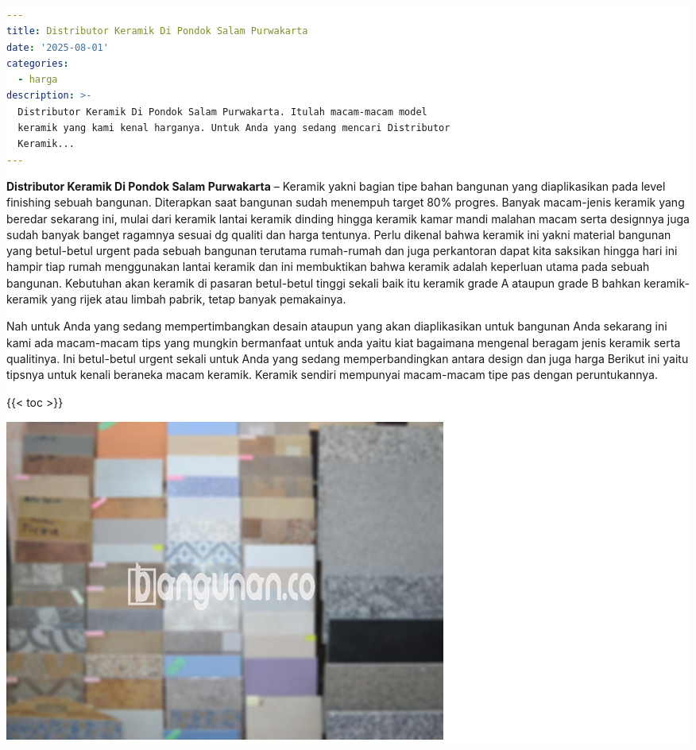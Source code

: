 ```yaml
---
title: Distributor Keramik Di Pondok Salam Purwakarta
date: '2025-08-01'
categories:
  - harga
description: >-
  Distributor Keramik Di Pondok Salam Purwakarta. Itulah macam-macam model
  keramik yang kami kenal harganya. Untuk Anda yang sedang mencari Distributor
  Keramik...
---
```


**Distributor Keramik Di Pondok Salam Purwakarta** – Keramik yakni bagian tipe bahan bangunan yang diaplikasikan pada level finishing sebuah bangunan. Diterapkan saat bangunan sudah menempuh target 80% progres. Banyak macam-jenis keramik yang beredar sekarang ini, mulai dari keramik lantai keramik dinding hingga keramik kamar mandi malahan macam serta designnya juga sudah banyak banget ragamnya sesuai dg qualiti dan harga tentunya. Perlu dikenal bahwa keramik ini yakni material bangunan yang betul-betul urgent pada sebuah bangunan terutama rumah-rumah dan juga perkantoran dapat kita saksikan hingga hari ini hampir tiap rumah menggunakan lantai keramik dan ini membuktikan bahwa keramik adalah keperluan utama pada sebuah bangunan. Kebutuhan akan keramik di pasaran betul-betul tinggi sekali baik itu keramik grade A ataupun grade B bahkan keramik-keramik yang rijek atau limbah pabrik, tetap banyak pemakainya.

Nah untuk Anda yang sedang mempertimbangkan desain ataupun yang akan diaplikasikan untuk bangunan Anda sekarang ini kami ada macam-macam tips yang mungkin bermanfaat untuk anda yaitu kiat bagaimana mengenal beragam jenis keramik serta qualitinya. Ini betul-betul urgent sekali untuk Anda yang sedang memperbandingkan antara design dan juga harga Berikut ini yaitu tipsnya untuk kenali beraneka macam keramik. Keramik sendiri mempunyai macam-macam tipe pas dengan peruntukannya.

{{< toc >}}

![Distributor Keramik Di Pondok Salam Purwakarta](/images/distributor-keramik-06.png)
